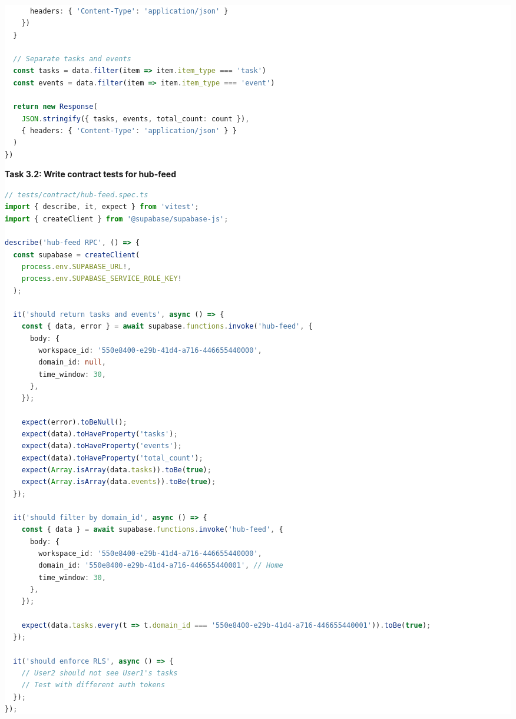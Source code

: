```typescript
      headers: { 'Content-Type': 'application/json' }
    })
  }

  // Separate tasks and events
  const tasks = data.filter(item => item.item_type === 'task')
  const events = data.filter(item => item.item_type === 'event')

  return new Response(
    JSON.stringify({ tasks, events, total_count: count }),
    { headers: { 'Content-Type': 'application/json' } }
  )
})
```

**Task 3.2: Write contract tests for hub-feed**
```typescript
// tests/contract/hub-feed.spec.ts
import { describe, it, expect } from 'vitest';
import { createClient } from '@supabase/supabase-js';

describe('hub-feed RPC', () => {
  const supabase = createClient(
    process.env.SUPABASE_URL!,
    process.env.SUPABASE_SERVICE_ROLE_KEY!
  );

  it('should return tasks and events', async () => {
    const { data, error } = await supabase.functions.invoke('hub-feed', {
      body: {
        workspace_id: '550e8400-e29b-41d4-a716-446655440000',
        domain_id: null,
        time_window: 30,
      },
    });

    expect(error).toBeNull();
    expect(data).toHaveProperty('tasks');
    expect(data).toHaveProperty('events');
    expect(data).toHaveProperty('total_count');
    expect(Array.isArray(data.tasks)).toBe(true);
    expect(Array.isArray(data.events)).toBe(true);
  });

  it('should filter by domain_id', async () => {
    const { data } = await supabase.functions.invoke('hub-feed', {
      body: {
        workspace_id: '550e8400-e29b-41d4-a716-446655440000',
        domain_id: '550e8400-e29b-41d4-a716-446655440001', // Home
        time_window: 30,
      },
    });

    expect(data.tasks.every(t => t.domain_id === '550e8400-e29b-41d4-a716-446655440001')).toBe(true);
  });

  it('should enforce RLS', async () => {
    // User2 should not see User1's tasks
    // Test with different auth tokens
  });
});
```
